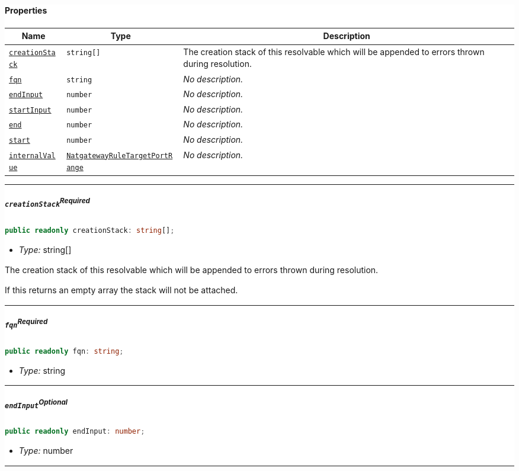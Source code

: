 
#### Properties <a name="Properties" id="Properties"></a>

| **Name** | **Type** | **Description** |
| --- | --- | --- |
| <code><a href="#@cdktf/provider-ionoscloud.natgatewayRule.NatgatewayRuleTargetPortRangeOutputReference.property.creationStack">creationStack</a></code> | <code>string[]</code> | The creation stack of this resolvable which will be appended to errors thrown during resolution. |
| <code><a href="#@cdktf/provider-ionoscloud.natgatewayRule.NatgatewayRuleTargetPortRangeOutputReference.property.fqn">fqn</a></code> | <code>string</code> | *No description.* |
| <code><a href="#@cdktf/provider-ionoscloud.natgatewayRule.NatgatewayRuleTargetPortRangeOutputReference.property.endInput">endInput</a></code> | <code>number</code> | *No description.* |
| <code><a href="#@cdktf/provider-ionoscloud.natgatewayRule.NatgatewayRuleTargetPortRangeOutputReference.property.startInput">startInput</a></code> | <code>number</code> | *No description.* |
| <code><a href="#@cdktf/provider-ionoscloud.natgatewayRule.NatgatewayRuleTargetPortRangeOutputReference.property.end">end</a></code> | <code>number</code> | *No description.* |
| <code><a href="#@cdktf/provider-ionoscloud.natgatewayRule.NatgatewayRuleTargetPortRangeOutputReference.property.start">start</a></code> | <code>number</code> | *No description.* |
| <code><a href="#@cdktf/provider-ionoscloud.natgatewayRule.NatgatewayRuleTargetPortRangeOutputReference.property.internalValue">internalValue</a></code> | <code><a href="#@cdktf/provider-ionoscloud.natgatewayRule.NatgatewayRuleTargetPortRange">NatgatewayRuleTargetPortRange</a></code> | *No description.* |

---

##### `creationStack`<sup>Required</sup> <a name="creationStack" id="@cdktf/provider-ionoscloud.natgatewayRule.NatgatewayRuleTargetPortRangeOutputReference.property.creationStack"></a>

```typescript
public readonly creationStack: string[];
```

- *Type:* string[]

The creation stack of this resolvable which will be appended to errors thrown during resolution.

If this returns an empty array the stack will not be attached.

---

##### `fqn`<sup>Required</sup> <a name="fqn" id="@cdktf/provider-ionoscloud.natgatewayRule.NatgatewayRuleTargetPortRangeOutputReference.property.fqn"></a>

```typescript
public readonly fqn: string;
```

- *Type:* string

---

##### `endInput`<sup>Optional</sup> <a name="endInput" id="@cdktf/provider-ionoscloud.natgatewayRule.NatgatewayRuleTargetPortRangeOutputReference.property.endInput"></a>

```typescript
public readonly endInput: number;
```

- *Type:* number

---